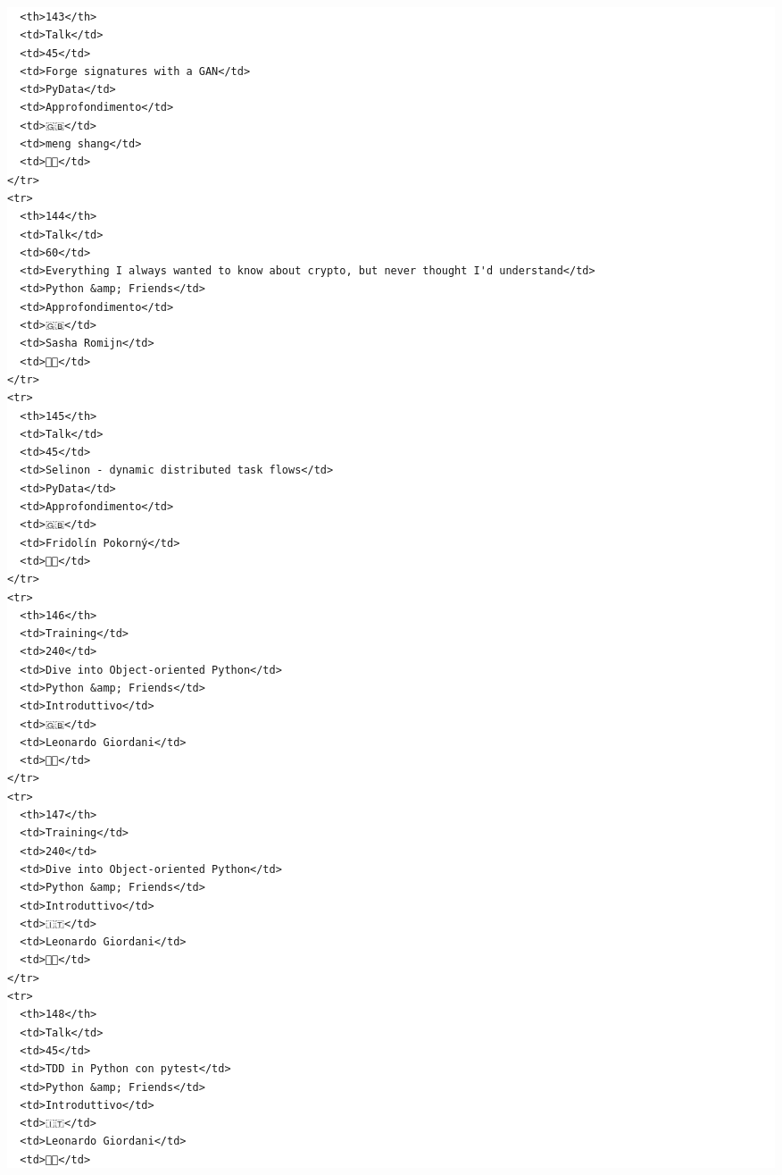       <th>143</th>
      <td>Talk</td>
      <td>45</td>
      <td>Forge signatures with a GAN</td>
      <td>PyData</td>
      <td>Approfondimento</td>
      <td>🇬🇧</td>
      <td>meng shang</td>
      <td>👨‍💻</td>
    </tr>
    <tr>
      <th>144</th>
      <td>Talk</td>
      <td>60</td>
      <td>Everything I always wanted to know about crypto, but never thought I'd understand</td>
      <td>Python &amp; Friends</td>
      <td>Approfondimento</td>
      <td>🇬🇧</td>
      <td>Sasha Romijn</td>
      <td>👨‍💻</td>
    </tr>
    <tr>
      <th>145</th>
      <td>Talk</td>
      <td>45</td>
      <td>Selinon - dynamic distributed task flows</td>
      <td>PyData</td>
      <td>Approfondimento</td>
      <td>🇬🇧</td>
      <td>Fridolín Pokorný</td>
      <td>👨‍💻</td>
    </tr>
    <tr>
      <th>146</th>
      <td>Training</td>
      <td>240</td>
      <td>Dive into Object-oriented Python</td>
      <td>Python &amp; Friends</td>
      <td>Introduttivo</td>
      <td>🇬🇧</td>
      <td>Leonardo Giordani</td>
      <td>👨‍💻</td>
    </tr>
    <tr>
      <th>147</th>
      <td>Training</td>
      <td>240</td>
      <td>Dive into Object-oriented Python</td>
      <td>Python &amp; Friends</td>
      <td>Introduttivo</td>
      <td>🇮🇹</td>
      <td>Leonardo Giordani</td>
      <td>👨‍💻</td>
    </tr>
    <tr>
      <th>148</th>
      <td>Talk</td>
      <td>45</td>
      <td>TDD in Python con pytest</td>
      <td>Python &amp; Friends</td>
      <td>Introduttivo</td>
      <td>🇮🇹</td>
      <td>Leonardo Giordani</td>
      <td>👨‍💻</td>